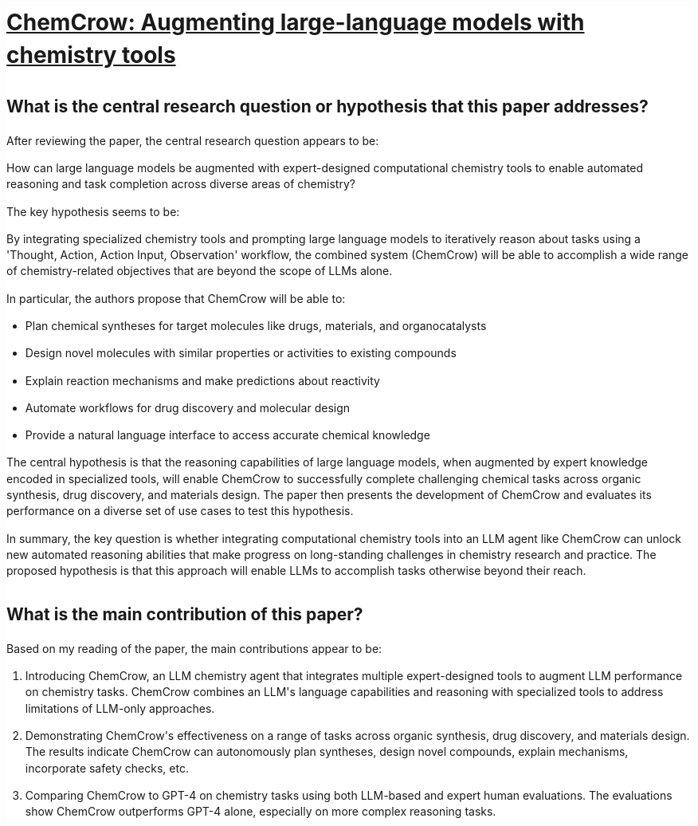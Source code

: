 # [ChemCrow: Augmenting large-language models with chemistry tools](https://arxiv.org/abs/2304.05376)

## What is the central research question or hypothesis that this paper addresses?

 After reviewing the paper, the central research question appears to be: 

How can large language models be augmented with expert-designed computational chemistry tools to enable automated reasoning and task completion across diverse areas of chemistry?

The key hypothesis seems to be:

By integrating specialized chemistry tools and prompting large language models to iteratively reason about tasks using a 'Thought, Action, Action Input, Observation' workflow, the combined system (ChemCrow) will be able to accomplish a wide range of chemistry-related objectives that are beyond the scope of LLMs alone.

In particular, the authors propose that ChemCrow will be able to:

- Plan chemical syntheses for target molecules like drugs, materials, and organocatalysts

- Design novel molecules with similar properties or activities to existing compounds 

- Explain reaction mechanisms and make predictions about reactivity

- Automate workflows for drug discovery and molecular design

- Provide a natural language interface to access accurate chemical knowledge

The central hypothesis is that the reasoning capabilities of large language models, when augmented by expert knowledge encoded in specialized tools, will enable ChemCrow to successfully complete challenging chemical tasks across organic synthesis, drug discovery, and materials design. The paper then presents the development of ChemCrow and evaluates its performance on a diverse set of use cases to test this hypothesis.

In summary, the key question is whether integrating computational chemistry tools into an LLM agent like ChemCrow can unlock new automated reasoning abilities that make progress on long-standing challenges in chemistry research and practice. The proposed hypothesis is that this approach will enable LLMs to accomplish tasks otherwise beyond their reach.


## What is the main contribution of this paper?

 Based on my reading of the paper, the main contributions appear to be:

1. Introducing ChemCrow, an LLM chemistry agent that integrates multiple expert-designed tools to augment LLM performance on chemistry tasks. ChemCrow combines an LLM's language capabilities and reasoning with specialized tools to address limitations of LLM-only approaches.

2. Demonstrating ChemCrow's effectiveness on a range of tasks across organic synthesis, drug discovery, and materials design. The results indicate ChemCrow can autonomously plan syntheses, design novel compounds, explain mechanisms, incorporate safety checks, etc. 

3. Comparing ChemCrow to GPT-4 on chemistry tasks using both LLM-based and expert human evaluations. The evaluations show ChemCrow outperforms GPT-4 alone, especially on more complex reasoning tasks. 
